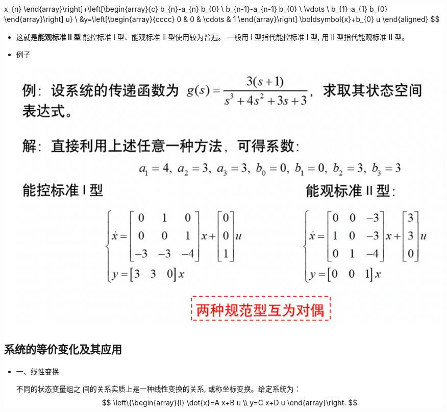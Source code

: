 x_{n}
\end{array}\right]+\left[\begin{array}{c}
b_{n}-a_{n} b_{0} \\
b_{n-1}-a_{n-1} b_{0} \\
\vdots \\
b_{1}-a_{1} b_{0}
\end{array}\right] u} \\
&y=\left[\begin{array}{cccc}
0 & 0 & \cdots & 1
\end{array}\right] \boldsymbol{x}+b_{0} u
\end{aligned}
$$
- 这就是**能观标准 II 型**
  能控标准 I 型、能观标准 II 型使用较为普遍。
  一般用 I 型指代能控标准 I 型, 用 II 型指代能观标准 II 型。

- 例子

  ![image-20211118154817421](第十周.assets/image-20211118154817421.png)



## 系统的等价变化及其应用

- 一、线性变换

  不同的状态变量组之 间的关系实质上是一种线性变换的关系, 或称坐标变换。给定系统为：
  $$
  \left\{\begin{array}{l}
  \dot{x}=A x+B u \\
  y=C x+D u
  \end{array}\right.
  $$
